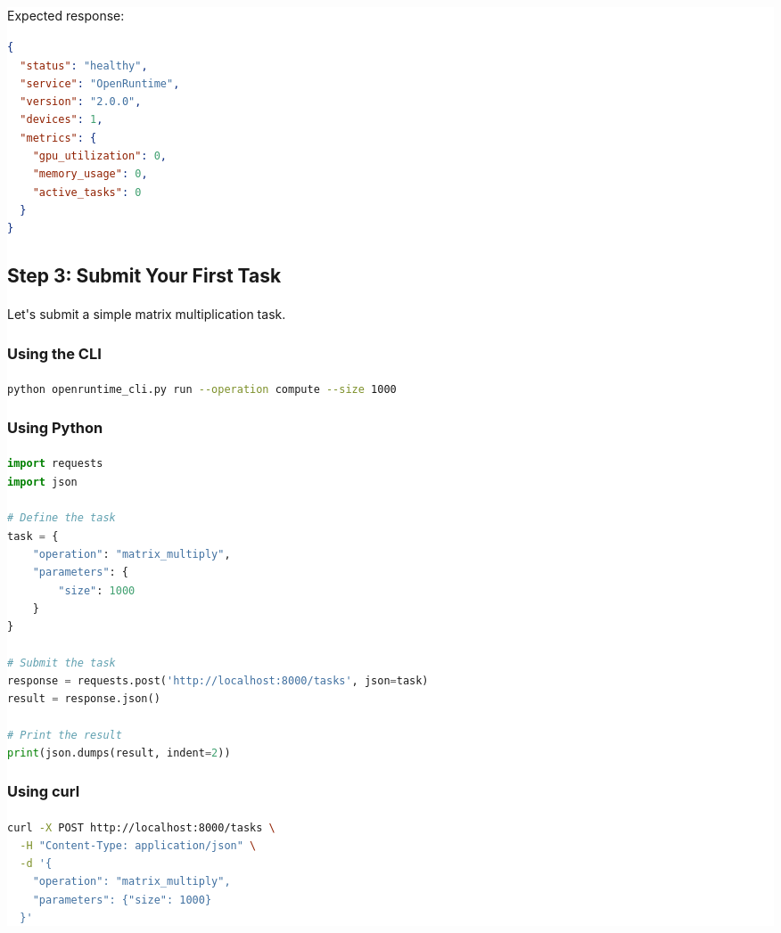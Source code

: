 Expected response:
```json
{
  "status": "healthy",
  "service": "OpenRuntime",
  "version": "2.0.0",
  "devices": 1,
  "metrics": {
    "gpu_utilization": 0,
    "memory_usage": 0,
    "active_tasks": 0
  }
}
```

## Step 3: Submit Your First Task

Let's submit a simple matrix multiplication task.

### Using the CLI

```bash
python openruntime_cli.py run --operation compute --size 1000
```

### Using Python

```python
import requests
import json

# Define the task
task = {
    "operation": "matrix_multiply",
    "parameters": {
        "size": 1000
    }
}

# Submit the task
response = requests.post('http://localhost:8000/tasks', json=task)
result = response.json()

# Print the result
print(json.dumps(result, indent=2))
```

### Using curl

```bash
curl -X POST http://localhost:8000/tasks \
  -H "Content-Type: application/json" \
  -d '{
    "operation": "matrix_multiply",
    "parameters": {"size": 1000}
  }'
```
